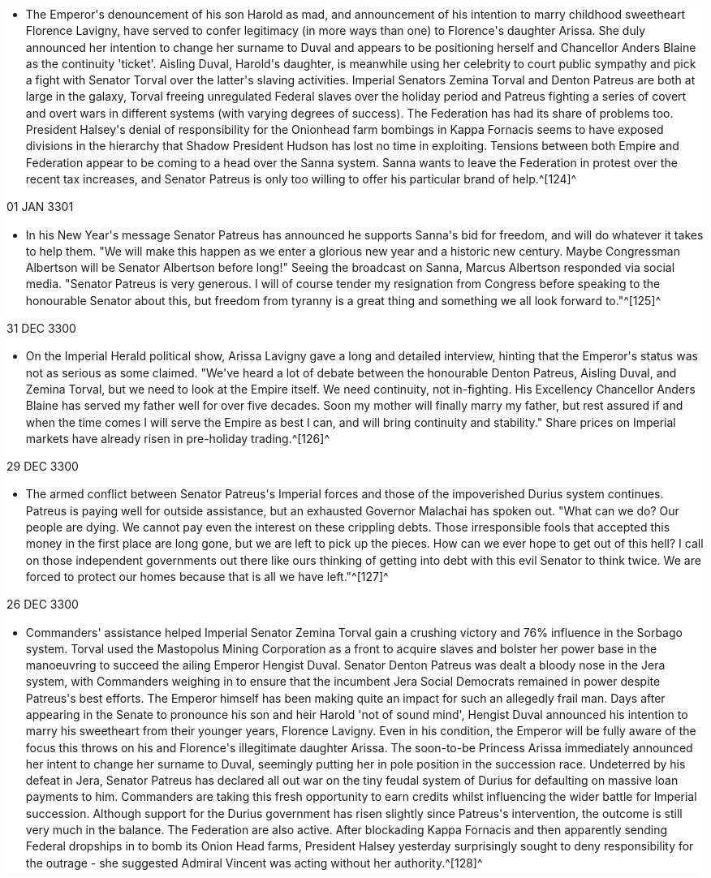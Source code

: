 - The Emperor's denouncement of his son Harold as mad, and announcement of his intention to marry childhood sweetheart Florence Lavigny, have served to confer legitimacy (in more ways than one) to Florence's daughter Arissa. She duly announced her intention to change her surname to Duval and appears to be positioning herself and Chancellor Anders Blaine as the continuity 'ticket'. Aisling Duval, Harold's daughter, is meanwhile using her celebrity to court public sympathy and pick a fight with Senator Torval over the latter's slaving activities. Imperial Senators Zemina Torval and Denton Patreus are both at large in the galaxy, Torval freeing unregulated Federal slaves over the holiday period and Patreus fighting a series of covert and overt wars in different systems (with varying degrees of success). The Federation has had its share of problems too. President Halsey's denial of responsibility for the Onionhead farm bombings in Kappa Fornacis seems to have exposed divisions in the hierarchy that Shadow President Hudson has lost no time in exploiting. Tensions between both Empire and Federation appear to be coming to a head over the Sanna system. Sanna wants to leave the Federation in protest over the recent tax increases, and Senator Patreus is only too willing to offer his particular brand of help.^[124]^

01 JAN 3301

- In his New Year's message Senator Patreus has announced he supports Sanna's bid for freedom, and will do whatever it takes to help them. "We will make this happen as we enter a glorious new year and a historic new century. Maybe Congressman Albertson will be Senator Albertson before long!" Seeing the broadcast on Sanna, Marcus Albertson responded via social media. "Senator Patreus is very generous. I will of course tender my resignation from Congress before speaking to the honourable Senator about this, but freedom from tyranny is a great thing and something we all look forward to."^[125]^

31 DEC 3300

- On the Imperial Herald political show, Arissa Lavigny gave a long and detailed interview, hinting that the Emperor's status was not as serious as some claimed. "We've heard a lot of debate between the honourable Denton Patreus, Aisling Duval, and Zemina Torval, but we need to look at the Empire itself. We need continuity, not in-fighting. His Excellency Chancellor Anders Blaine has served my father well for over five decades. Soon my mother will finally marry my father, but rest assured if and when the time comes I will serve the Empire as best I can, and will bring continuity and stability." Share prices on Imperial markets have already risen in pre-holiday trading.^[126]^

29 DEC 3300

- The armed conflict between Senator Patreus's Imperial forces and those of the impoverished Durius system continues. Patreus is paying well for outside assistance, but an exhausted Governor Malachai has spoken out. "What can we do? Our people are dying. We cannot pay even the interest on these crippling debts. Those irresponsible fools that accepted this money in the first place are long gone, but we are left to pick up the pieces. How can we ever hope to get out of this hell? I call on those independent governments out there like ours thinking of getting into debt with this evil Senator to think twice. We are forced to protect our homes because that is all we have left."^[127]^

26 DEC 3300

- Commanders' assistance helped Imperial Senator Zemina Torval gain a crushing victory and 76% influence in the Sorbago system. Torval used the Mastopolus Mining Corporation as a front to acquire slaves and bolster her power base in the manoeuvring to succeed the ailing Emperor Hengist Duval. Senator Denton Patreus was dealt a bloody nose in the Jera system, with Commanders weighing in to ensure that the incumbent Jera Social Democrats remained in power despite Patreus's best efforts. The Emperor himself has been making quite an impact for such an allegedly frail man. Days after appearing in the Senate to pronounce his son and heir Harold 'not of sound mind', Hengist Duval announced his intention to marry his sweetheart from their younger years, Florence Lavigny. Even in his condition, the Emperor will be fully aware of the focus this throws on his and Florence's illegitimate daughter Arissa. The soon-to-be Princess Arissa immediately announced her intent to change her surname to Duval, seemingly putting her in pole position in the succession race. Undeterred by his defeat in Jera, Senator Patreus has declared all out war on the tiny feudal system of Durius for defaulting on massive loan payments to him. Commanders are taking this fresh opportunity to earn credits whilst influencing the wider battle for Imperial succession. Although support for the Durius government has risen slightly since Patreus's intervention, the outcome is still very much in the balance. The Federation are also active. After blockading Kappa Fornacis and then apparently sending Federal dropships in to bomb its Onion Head farms, President Halsey yesterday surprisingly sought to deny responsibility for the outrage - she suggested Admiral Vincent was acting without her authority.^[128]^
